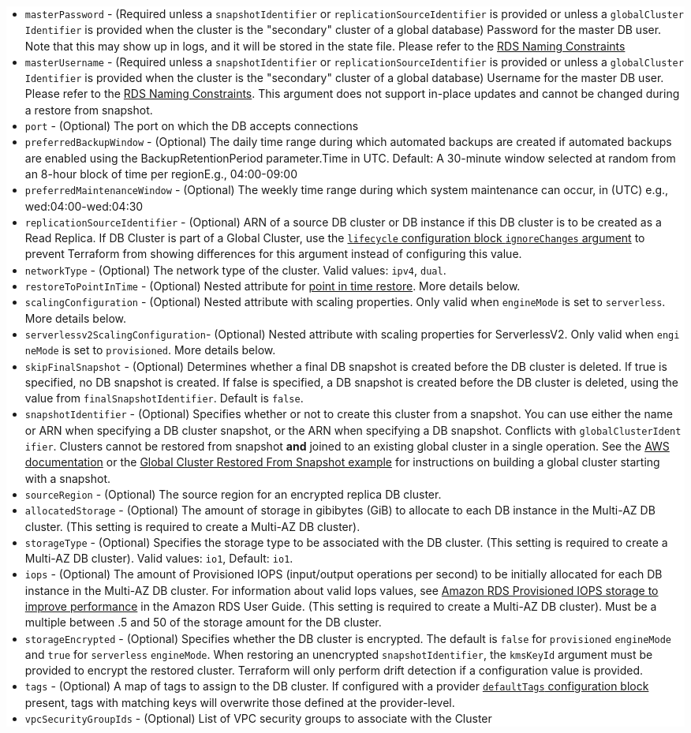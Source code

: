 * `masterPassword` - (Required unless a `snapshotIdentifier` or `replicationSourceIdentifier` is provided or unless a `globalClusterIdentifier` is provided when the cluster is the "secondary" cluster of a global database) Password for the master DB user. Note that this may show up in logs, and it will be stored in the state file. Please refer to the [RDS Naming Constraints][5]
* `masterUsername` - (Required unless a `snapshotIdentifier` or `replicationSourceIdentifier` is provided or unless a `globalClusterIdentifier` is provided when the cluster is the "secondary" cluster of a global database) Username for the master DB user. Please refer to the [RDS Naming Constraints][5]. This argument does not support in-place updates and cannot be changed during a restore from snapshot.
* `port` - (Optional) The port on which the DB accepts connections
* `preferredBackupWindow` - (Optional) The daily time range during which automated backups are created if automated backups are enabled using the BackupRetentionPeriod parameter.Time in UTC. Default: A 30-minute window selected at random from an 8-hour block of time per regionE.g., 04:00-09:00
* `preferredMaintenanceWindow` - (Optional) The weekly time range during which system maintenance can occur, in (UTC) e.g., wed:04:00-wed:04:30
* `replicationSourceIdentifier` - (Optional) ARN of a source DB cluster or DB instance if this DB cluster is to be created as a Read Replica. If DB Cluster is part of a Global Cluster, use the [`lifecycle` configuration block `ignoreChanges` argument](https://www.terraform.io/docs/configuration/meta-arguments/lifecycle.html#ignore_changes) to prevent Terraform from showing differences for this argument instead of configuring this value.
* `networkType` - (Optional) The network type of the cluster. Valid values: `ipv4`, `dual`.
* `restoreToPointInTime` - (Optional) Nested attribute for [point in time restore](https://docs.aws.amazon.com/AmazonRDS/latest/AuroraUserGuide/USER_PIT.html). More details below.
* `scalingConfiguration` - (Optional) Nested attribute with scaling properties. Only valid when `engineMode` is set to `serverless`. More details below.
* `serverlessv2ScalingConfiguration`- (Optional) Nested attribute with scaling properties for ServerlessV2. Only valid when `engineMode` is set to `provisioned`. More details below.
* `skipFinalSnapshot` - (Optional) Determines whether a final DB snapshot is created before the DB cluster is deleted. If true is specified, no DB snapshot is created. If false is specified, a DB snapshot is created before the DB cluster is deleted, using the value from `finalSnapshotIdentifier`. Default is `false`.
* `snapshotIdentifier` - (Optional) Specifies whether or not to create this cluster from a snapshot. You can use either the name or ARN when specifying a DB cluster snapshot, or the ARN when specifying a DB snapshot. Conflicts with `globalClusterIdentifier`. Clusters cannot be restored from snapshot **and** joined to an existing global cluster in a single operation. See the [AWS documentation](https://docs.aws.amazon.com/AmazonRDS/latest/AuroraUserGuide/aurora-global-database-getting-started.html#aurora-global-database.use-snapshot) or the [Global Cluster Restored From Snapshot example](#global-cluster-restored-from-snapshot) for instructions on building a global cluster starting with a snapshot.
* `sourceRegion` - (Optional) The source region for an encrypted replica DB cluster.
* `allocatedStorage` - (Optional) The amount of storage in gibibytes (GiB) to allocate to each DB instance in the Multi-AZ DB cluster. (This setting is required to create a Multi-AZ DB cluster).
* `storageType` - (Optional) Specifies the storage type to be associated with the DB cluster. (This setting is required to create a Multi-AZ DB cluster). Valid values: `io1`, Default: `io1`.
* `iops` - (Optional) The amount of Provisioned IOPS (input/output operations per second) to be initially allocated for each DB instance in the Multi-AZ DB cluster. For information about valid Iops values, see [Amazon RDS Provisioned IOPS storage to improve performance](https://docs.aws.amazon.com/AmazonRDS/latest/UserGuide/CHAP_Storage.html#USER_PIOPS) in the Amazon RDS User Guide. (This setting is required to create a Multi-AZ DB cluster). Must be a multiple between .5 and 50 of the storage amount for the DB cluster.
* `storageEncrypted` - (Optional) Specifies whether the DB cluster is encrypted. The default is `false` for `provisioned` `engineMode` and `true` for `serverless` `engineMode`. When restoring an unencrypted `snapshotIdentifier`, the `kmsKeyId` argument must be provided to encrypt the restored cluster. Terraform will only perform drift detection if a configuration value is provided.
* `tags` - (Optional) A map of tags to assign to the DB cluster. If configured with a provider [`defaultTags` configuration block](https://registry.terraform.io/providers/hashicorp/aws/latest/docs#default_tags-configuration-block) present, tags with matching keys will overwrite those defined at the provider-level.
* `vpcSecurityGroupIds` - (Optional) List of VPC security groups to associate with the Cluster


[1]: https://docs.aws.amazon.com/AmazonRDS/latest/UserGuide/Overview.Replication.html
[2]: https://docs.aws.amazon.com/AmazonRDS/latest/UserGuide/CHAP_Aurora.html
[3]: /docs/providers/aws/r/rds_cluster_instance.html
[4]: https://docs.aws.amazon.com/AmazonRDS/latest/UserGuide/USER_UpgradeDBInstance.Maintenance.html
[5]: http://docs.aws.amazon.com/AmazonRDS/latest/UserGuide/CHAP_Limits.html#RDS_Limits.Constraints